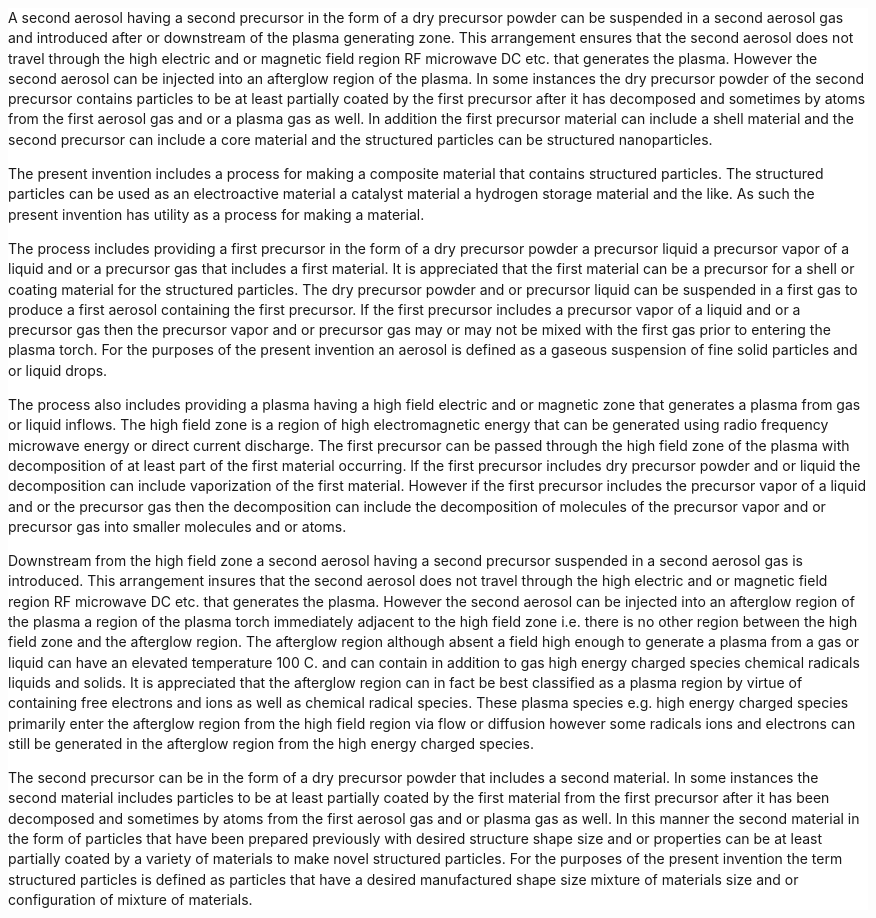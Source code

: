 A second aerosol having a second precursor in the form of a dry precursor powder can be suspended in a second aerosol gas and introduced after or downstream of the plasma generating zone. This arrangement ensures that the second aerosol does not travel through the high electric and or magnetic field region RF microwave DC etc. that generates the plasma. However the second aerosol can be injected into an afterglow region of the plasma. In some instances the dry precursor powder of the second precursor contains particles to be at least partially coated by the first precursor after it has decomposed and sometimes by atoms from the first aerosol gas and or a plasma gas as well. In addition the first precursor material can include a shell material and the second precursor can include a core material and the structured particles can be structured nanoparticles.

The present invention includes a process for making a composite material that contains structured particles. The structured particles can be used as an electroactive material a catalyst material a hydrogen storage material and the like. As such the present invention has utility as a process for making a material.

The process includes providing a first precursor in the form of a dry precursor powder a precursor liquid a precursor vapor of a liquid and or a precursor gas that includes a first material. It is appreciated that the first material can be a precursor for a shell or coating material for the structured particles. The dry precursor powder and or precursor liquid can be suspended in a first gas to produce a first aerosol containing the first precursor. If the first precursor includes a precursor vapor of a liquid and or a precursor gas then the precursor vapor and or precursor gas may or may not be mixed with the first gas prior to entering the plasma torch. For the purposes of the present invention an aerosol is defined as a gaseous suspension of fine solid particles and or liquid drops.

The process also includes providing a plasma having a high field electric and or magnetic zone that generates a plasma from gas or liquid inflows. The high field zone is a region of high electromagnetic energy that can be generated using radio frequency microwave energy or direct current discharge. The first precursor can be passed through the high field zone of the plasma with decomposition of at least part of the first material occurring. If the first precursor includes dry precursor powder and or liquid the decomposition can include vaporization of the first material. However if the first precursor includes the precursor vapor of a liquid and or the precursor gas then the decomposition can include the decomposition of molecules of the precursor vapor and or precursor gas into smaller molecules and or atoms.

Downstream from the high field zone a second aerosol having a second precursor suspended in a second aerosol gas is introduced. This arrangement insures that the second aerosol does not travel through the high electric and or magnetic field region RF microwave DC etc. that generates the plasma. However the second aerosol can be injected into an afterglow region of the plasma a region of the plasma torch immediately adjacent to the high field zone i.e. there is no other region between the high field zone and the afterglow region. The afterglow region although absent a field high enough to generate a plasma from a gas or liquid can have an elevated temperature 100 C. and can contain in addition to gas high energy charged species chemical radicals liquids and solids. It is appreciated that the afterglow region can in fact be best classified as a plasma region by virtue of containing free electrons and ions as well as chemical radical species. These plasma species e.g. high energy charged species primarily enter the afterglow region from the high field region via flow or diffusion however some radicals ions and electrons can still be generated in the afterglow region from the high energy charged species.

The second precursor can be in the form of a dry precursor powder that includes a second material. In some instances the second material includes particles to be at least partially coated by the first material from the first precursor after it has been decomposed and sometimes by atoms from the first aerosol gas and or plasma gas as well. In this manner the second material in the form of particles that have been prepared previously with desired structure shape size and or properties can be at least partially coated by a variety of materials to make novel structured particles. For the purposes of the present invention the term structured particles is defined as particles that have a desired manufactured shape size mixture of materials size and or configuration of mixture of materials.
